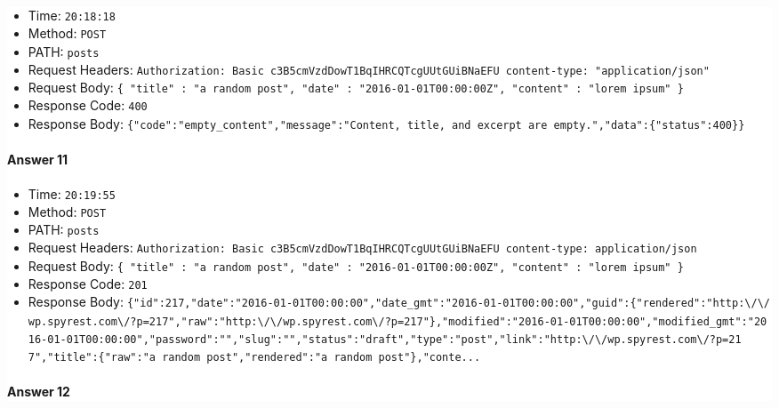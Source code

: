 








- Time: ```20:18:18```
- Method: ```POST```
- PATH: ```posts```
- Request Headers: ```Authorization: Basic c3B5cmVzdDowT1BqIHRCQTcgUUtGUiBNaEFU
content-type: "application/json"```
- Request Body: ```{
"title" : "a random post",
"date" : "2016-01-01T00:00:00Z",
"content" : "lorem ipsum"
}```
- Response Code: ```400```
- Response Body: ```{"code":"empty_content","message":"Content, title, and excerpt are empty.","data":{"status":400}}```

#### Answer 11












- Time: ```20:19:55```
- Method: ```POST```
- PATH: ```posts```
- Request Headers: ```Authorization: Basic c3B5cmVzdDowT1BqIHRCQTcgUUtGUiBNaEFU
content-type: application/json```
- Request Body: ```{
"title" : "a random post",
"date" : "2016-01-01T00:00:00Z",
"content" : "lorem ipsum"
}```
- Response Code: ```201```
- Response Body: ```{"id":217,"date":"2016-01-01T00:00:00","date_gmt":"2016-01-01T00:00:00","guid":{"rendered":"http:\/\/wp.spyrest.com\/?p=217","raw":"http:\/\/wp.spyrest.com\/?p=217"},"modified":"2016-01-01T00:00:00","modified_gmt":"2016-01-01T00:00:00","password":"","slug":"","status":"draft","type":"post","link":"http:\/\/wp.spyrest.com\/?p=217","title":{"raw":"a random post","rendered":"a random post"},"conte...```

#### Answer 12












